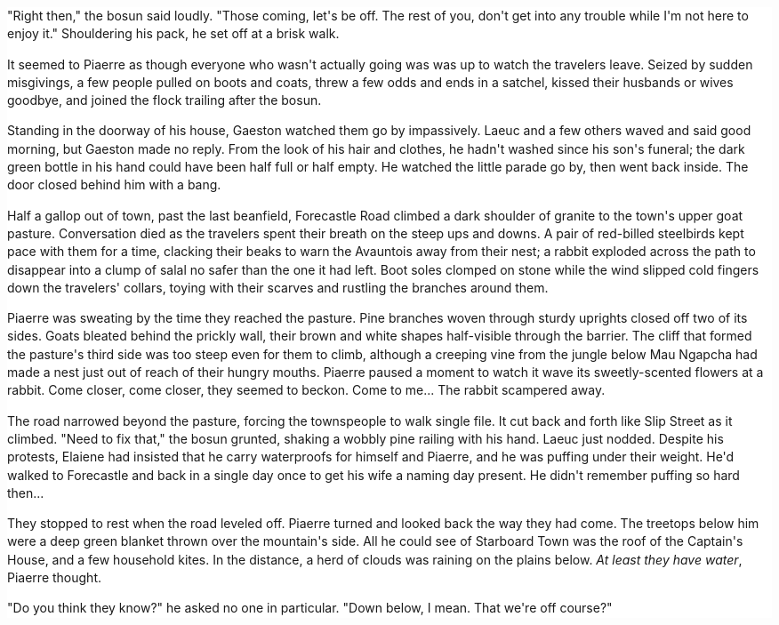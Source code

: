 "Right then," the bosun said loudly. "Those coming, let's be off. The
rest of you, don't get into any trouble while I'm not here to enjoy it."
Shouldering his pack, he set off at a brisk walk.

It seemed to Piaerre as though everyone who wasn't actually going was
was up to watch the travelers leave. Seized by sudden misgivings, a few
people pulled on boots and coats, threw a few odds and ends in a
satchel, kissed their husbands or wives goodbye, and joined the flock
trailing after the bosun.

Standing in the doorway of his house, Gaeston watched them go by
impassively. Laeuc and a few others waved and said good morning, but
Gaeston made no reply. From the look of his hair and clothes, he hadn't
washed since his son's funeral; the dark green bottle in his hand could
have been half full or half empty. He watched the little parade go by,
then went back inside. The door closed behind him with a bang.

Half a gallop out of town, past the last beanfield, Forecastle Road
climbed a dark shoulder of granite to the town's upper goat pasture.
Conversation died as the travelers spent their breath on the steep ups
and downs. A pair of red-billed steelbirds kept pace with them for a
time, clacking their beaks to warn the Avauntois away from their nest; a
rabbit exploded across the path to disappear into a clump of salal no
safer than the one it had left. Boot soles clomped on stone while the
wind slipped cold fingers down the travelers' collars, toying with their
scarves and rustling the branches around them.

Piaerre was sweating by the time they reached the pasture. Pine branches
woven through sturdy uprights closed off two of its sides. Goats bleated
behind the prickly wall, their brown and white shapes half-visible
through the barrier. The cliff that formed the pasture's third side was
too steep even for them to climb, although a creeping vine from the
jungle below Mau Ngapcha had made a nest just out of reach of their
hungry mouths. Piaerre paused a moment to watch it wave its
sweetly-scented flowers at a rabbit. Come closer, come closer, they
seemed to beckon. Come to me... The rabbit scampered away.

The road narrowed beyond the pasture, forcing the townspeople to walk
single file. It cut back and forth like Slip Street as it climbed. "Need
to fix that," the bosun grunted, shaking a wobbly pine railing with his
hand. Laeuc just nodded. Despite his protests, Elaiene had insisted that
he carry waterproofs for himself and Piaerre, and he was puffing under
their weight. He'd walked to Forecastle and back in a single day once to
get his wife a naming day present. He didn't remember puffing so hard
then...

They stopped to rest when the road leveled off. Piaerre turned and
looked back the way they had come. The treetops below him were a deep
green blanket thrown over the mountain's side. All he could see of
Starboard Town was the roof of the Captain's House, and a few household
kites. In the distance, a herd of clouds was raining on the plains
below. *At least *they* have water*, Piaerre thought.

"Do you think they know?" he asked no one in particular. "Down below, I
mean. That we're off course?"
